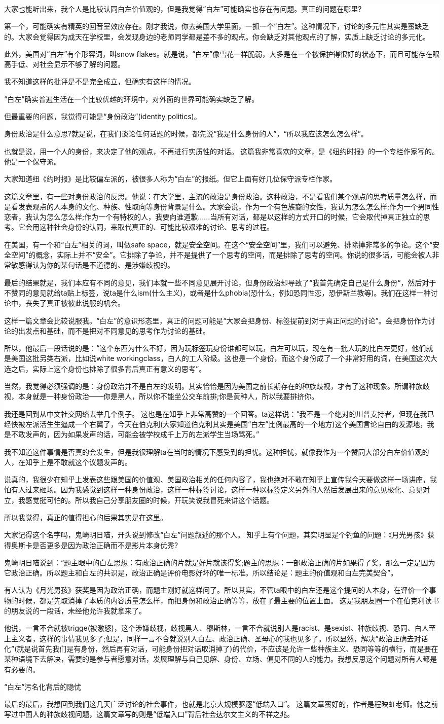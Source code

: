 大家也能听出来，我个人是比较认同白左价值观的，但是我觉得“白左”可能确实也存在有问题。真正的问题在哪里?

第一个，可能确实有精英的回音室效应存在。刚才我说，你去美国大学里面，一抓一个“白左”。这种情况下，讨论的多元性其实是蛮缺乏的。大家会觉得因为成天在学校里，会发现身边的老师同学都是差不多的观点。你会缺乏对其他观点的了解，实质上缺乏讨论的多元化。

此外，美国对“白左”有个形容词，叫snow flakes。就是说，“白左”像雪花一样脆弱，大多是在一个被保护得很好的状态下，而且可能存在眼高手低、对社会显示不够了解的问题。

我不知道这样的批评是不是完全成立，但确实有这样的情况。

“白左”确实普遍生活在一个比较优越的环境中，对外面的世界可能确实缺乏了解。

但最重要的问题，我觉得可能是“身份政治”(identity politics)。

身份政治是什么意思?就是说，在我们谈论任何话题的时候，都先说“我是什么身份的人”，“所以我应该怎么怎么样”。

也就是说，用一个人的身份，来决定了他的观点，不再进行实质性的对话。 这篇我非常喜欢的文章，是《纽约时报》的一个专栏作家写的。他是一个保守派。

大家知道纽《约时报》是比较偏左派的，被很多人称为“白左”的报纸。但它上面有好几位保守派专栏作家。

这篇文章里，有一些对身份政治的反思。他说：在大学里，主流的政治是身份政治。这种政治，不是看我们某个观点的思考质量怎么样，而是看发表观点的人本身的文化、种族、性取向等身份背景是什么。大家会说，作为一个有色族裔的女性，我认为怎么怎么样;作为一个男同性恋者，我认为怎么怎么样;作为一个有特权的人，我要向谁道歉……当所有对话，都是以这样的方式开口的时候，它会取代掉真正独立的思考。它会用这种社会身份的认同，来取代真正的、可能比较艰难的讨论、思考的过程。

在美国，有一个和“白左”相关的词，叫做safe space，就是安全空间。在这个“安全空间”里，我们可以避免、排除掉非常多的争论。这个“安全空间”的概念，实际上并不“安全”。它排除了争论，并不是提供了一个思考的空间，而是排除了思考的空间。你说的很多话，可能会被人非常敏感得认为你的某句话是不道德的、是涉嫌歧视的。

最后的结果就是，我们本应有不同的意见，我们本就一些不同意见展开讨论，但身份政治却导致了“我首先确定自己是什么身份“，然后对于不赞同的意见就给ta贴上标签，说ta是什么ism(什么主义)，或者是什么phobia(恐什么，例如恐同性恋，恐伊斯兰教等)。我们在这样一种讨论中，丧失了真正被彼此说服的机会。

这样一篇文章会比较说服我。“白左”的意识形态里，真正的问题可能是“大家会把身份、标签提前到对于真正问题的讨论”。会把身份作为讨论的出发点和基础，而不是把对不同意见的思考作为讨论的基础。

所以，他最后一段话说的是：“这个东西为什么不好，因为玩标签玩身份谁都可以玩，白左可以玩，现在有一批人玩的比白左更好，他们就是美国这批另类右派，比如说white workingclass，白人的工人阶级。这也是一个身份，而这个身份成了一个非常好用的词，在美国这次大选之后，实际上这个身份也排除了很多背后真正有意义的思考”。

当然，我觉得必须强调的是：身份政治并不是白左的发明。其实恰恰是因为美国之前长期存在的种族歧视，才有了这种现象。所谓种族歧视，本身就是一种身份政治——你是黑人，所以你不能坐公交车前排;你是黄种人，所以我要排挤你。

我还是回到从中文社交网络去举几个例子。 这也是在知乎上非常高赞的一个回答。ta这样说：“我不是一个绝对的川普支持者，但现在我已经快被左派活生生逼成一个右翼了，今天在伯克利(大家知道伯克利其实是美国“白左”比例最高的一个地方)这个美国言论自由的发源地，我是不敢发声的，因为如果发声的话，可能会被学校成千上万的左派学生当场骂死。”

我不知道这件事情是否真的会发生，但是我很理解ta在当时的情况下感受到的担忧。这种担忧，就像我作为一个赞同大部分白左价值观的人，在知乎上是不敢就这个议题发声的。

说真的，我很少在知乎上发表这些跟美国的价值观、美国政治相关的任何内容了，我也绝对不敢在知乎上宣传我今天要做这样一场讲座，我怕有人过来砸场。因为我感觉到这样一种身份政治，这样一种标签讨论，这样一种以标签定义另外的人然后发展出来的意见极化、意见对立，我感觉挺可怕的。所以我自己分享朋友圈的时候，开玩笑说我冒死来讲这个话题。

所以我觉得，真正的值得担心的后果其实是在这里。

大家记得这个名字吗，鬼崎明日喵，开头说到修改“白左”问题叙述的那个人。 知乎上有个问题，其实明显是个钓鱼的问题：《月光男孩》获得奥斯卡是否更多是因为政治正确而不是影片本身优秀?

鬼崎明日喵说到：“题主眼中的白左思想：有政治正确的片就是好片就该得奖;题主的思想：一部政治正确的片如果得了奖，那么一定是因为它政治正确。所以题主和白左的共识是，政治正确是评价电影好坏的唯一标准。所以结论是：题主的价值观和白左完美契合”。

有人认为《月光男孩》获奖是因为政治正确，而题主刚好就这样问了。所以其实，不管ta眼中的白左还是这个提问的人本身，在评价一个事物的时候，都是先取消掉了本质的内容质量怎么样，而把身份和政治正确等等，放在了最主要的位置上面。 这是我朋友圈一个在伯克利读书的朋友说的一段话，未经他允许我就拿来了。

他说，一言不合就被trigge(被激怒)，这个涉嫌歧视，歧视黑人、穆斯林，一言不合就说别人是racist、是sexist、种族歧视、恐同、白人至上主义者，这样的事情我见多了;但是，同样一言不合就说别人白左、政治正确、圣母心的我也见多了。所以显然，解决“政治正确去对话化”(就是说首先我们是有身份，然后再有对话，可能身份把对话取消掉了)的代价，不应该是允许一些种族主义、恐同等等的横行，而是要在某种语境下去解决，需要的是参与者愿意对话，发展理解与自己见解、身份、立场、偏见不同的人的能力。我想反思这个问题对所有人都是有必要的。

“白左”污名化背后的隐忧

最后的最后，我想回到我们这几天广泛讨论的社会事件，也就是北京大规模驱逐“低端入口”。 这篇文章蛮好的，作者是程映虹老师。他之前写过中国人的种族歧视问题，这篇文章写的则是“低端入口”背后社会达尔文主义的不祥之兆。
